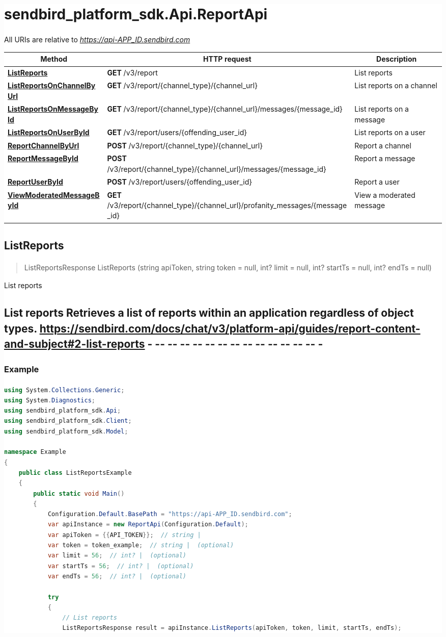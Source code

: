 # sendbird_platform_sdk.Api.ReportApi

All URIs are relative to *https://api-APP_ID.sendbird.com*

Method | HTTP request | Description
------------- | ------------- | -------------
[**ListReports**](ReportApi.md#listreports) | **GET** /v3/report | List reports
[**ListReportsOnChannelByUrl**](ReportApi.md#listreportsonchannelbyurl) | **GET** /v3/report/{channel_type}/{channel_url} | List reports on a channel
[**ListReportsOnMessageById**](ReportApi.md#listreportsonmessagebyid) | **GET** /v3/report/{channel_type}/{channel_url}/messages/{message_id} | List reports on a message
[**ListReportsOnUserById**](ReportApi.md#listreportsonuserbyid) | **GET** /v3/report/users/{offending_user_id} | List reports on a user
[**ReportChannelByUrl**](ReportApi.md#reportchannelbyurl) | **POST** /v3/report/{channel_type}/{channel_url} | Report a channel
[**ReportMessageById**](ReportApi.md#reportmessagebyid) | **POST** /v3/report/{channel_type}/{channel_url}/messages/{message_id} | Report a message
[**ReportUserById**](ReportApi.md#reportuserbyid) | **POST** /v3/report/users/{offending_user_id} | Report a user
[**ViewModeratedMessageById**](ReportApi.md#viewmoderatedmessagebyid) | **GET** /v3/report/{channel_type}/{channel_url}/profanity_messages/{message_id} | View a moderated message



## ListReports

> ListReportsResponse ListReports (string apiToken, string token = null, int? limit = null, int? startTs = null, int? endTs = null)

List reports

## List reports  Retrieves a list of reports within an application regardless of object types.  https://sendbird.com/docs/chat/v3/platform-api/guides/report-content-and-subject#2-list-reports - -- -- -- -- -- -- -- -- -- -- -- -- -- -

### Example

```csharp
using System.Collections.Generic;
using System.Diagnostics;
using sendbird_platform_sdk.Api;
using sendbird_platform_sdk.Client;
using sendbird_platform_sdk.Model;

namespace Example
{
    public class ListReportsExample
    {
        public static void Main()
        {
            Configuration.Default.BasePath = "https://api-APP_ID.sendbird.com";
            var apiInstance = new ReportApi(Configuration.Default);
            var apiToken = {{API_TOKEN}};  // string | 
            var token = token_example;  // string |  (optional) 
            var limit = 56;  // int? |  (optional) 
            var startTs = 56;  // int? |  (optional) 
            var endTs = 56;  // int? |  (optional) 

            try
            {
                // List reports
                ListReportsResponse result = apiInstance.ListReports(apiToken, token, limit, startTs, endTs);
```